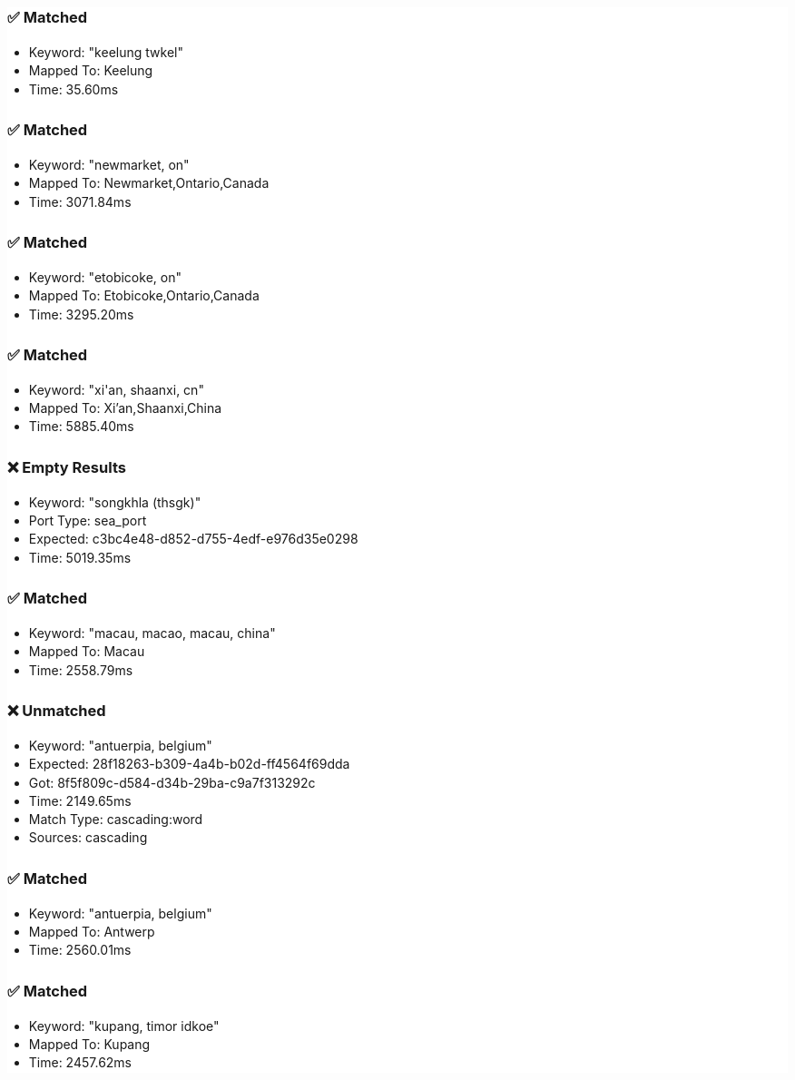### ✅ Matched
- Keyword: "keelung twkel"
- Mapped To: Keelung
- Time: 35.60ms

### ✅ Matched
- Keyword: "newmarket, on"
- Mapped To: Newmarket,Ontario,Canada
- Time: 3071.84ms

### ✅ Matched
- Keyword: "etobicoke, on"
- Mapped To: Etobicoke,Ontario,Canada
- Time: 3295.20ms

### ✅ Matched
- Keyword: "xi'an, shaanxi, cn"
- Mapped To: Xi’an,Shaanxi,China
- Time: 5885.40ms

### ❌ Empty Results
- Keyword: "songkhla (thsgk)"
- Port Type: sea_port
- Expected: c3bc4e48-d852-d755-4edf-e976d35e0298
- Time: 5019.35ms

### ✅ Matched
- Keyword: "macau, macao, macau, china"
- Mapped To: Macau
- Time: 2558.79ms

### ❌ Unmatched
- Keyword: "antuerpia, belgium"
- Expected: 28f18263-b309-4a4b-b02d-ff4564f69dda
- Got: 8f5f809c-d584-d34b-29ba-c9a7f313292c
- Time: 2149.65ms
- Match Type: cascading:word
- Sources: cascading

### ✅ Matched
- Keyword: "antuerpia, belgium"
- Mapped To: Antwerp
- Time: 2560.01ms

### ✅ Matched
- Keyword: "kupang, timor idkoe"
- Mapped To: Kupang
- Time: 2457.62ms
